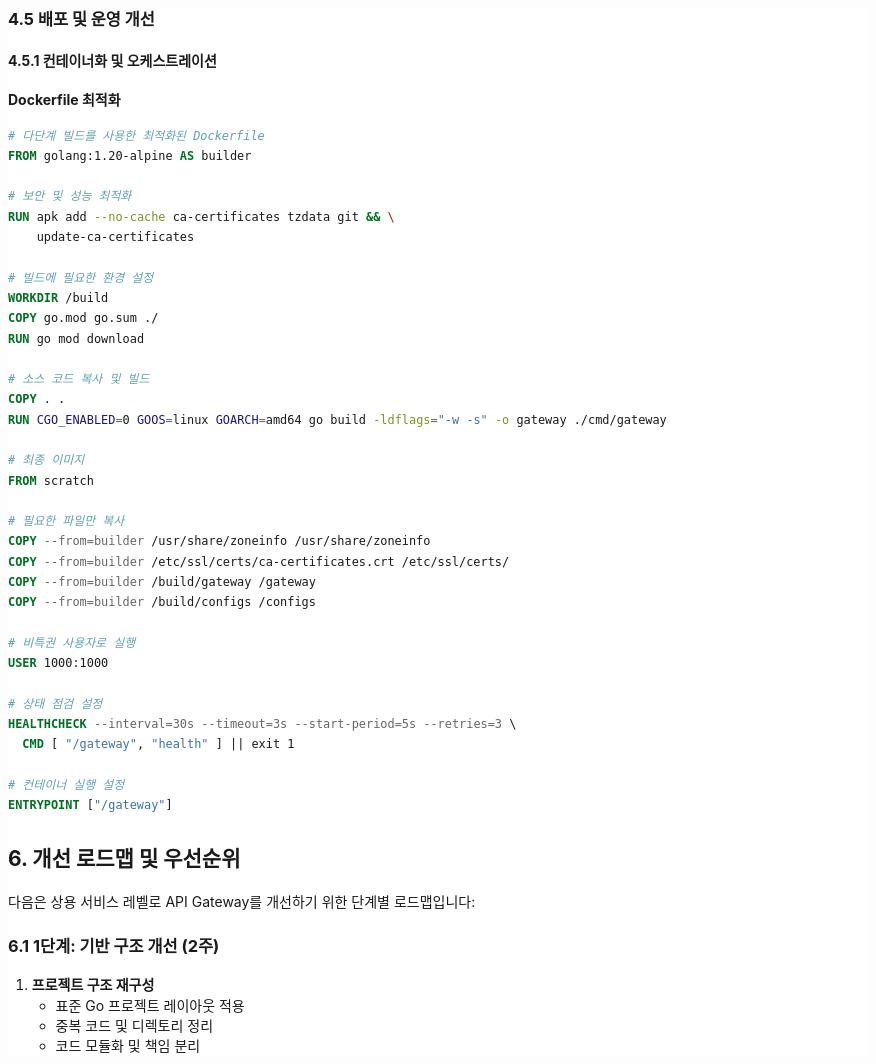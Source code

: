 ### 4.5 배포 및 운영 개선

#### 4.5.1 컨테이너화 및 오케스트레이션

**Dockerfile 최적화**

```dockerfile
# 다단계 빌드를 사용한 최적화된 Dockerfile
FROM golang:1.20-alpine AS builder

# 보안 및 성능 최적화
RUN apk add --no-cache ca-certificates tzdata git && \
    update-ca-certificates

# 빌드에 필요한 환경 설정
WORKDIR /build
COPY go.mod go.sum ./
RUN go mod download

# 소스 코드 복사 및 빌드
COPY . .
RUN CGO_ENABLED=0 GOOS=linux GOARCH=amd64 go build -ldflags="-w -s" -o gateway ./cmd/gateway

# 최종 이미지
FROM scratch

# 필요한 파일만 복사
COPY --from=builder /usr/share/zoneinfo /usr/share/zoneinfo
COPY --from=builder /etc/ssl/certs/ca-certificates.crt /etc/ssl/certs/
COPY --from=builder /build/gateway /gateway
COPY --from=builder /build/configs /configs

# 비특권 사용자로 실행
USER 1000:1000

# 상태 점검 설정
HEALTHCHECK --interval=30s --timeout=3s --start-period=5s --retries=3 \
  CMD [ "/gateway", "health" ] || exit 1

# 컨테이너 실행 설정
ENTRYPOINT ["/gateway"]
```

## 6. 개선 로드맵 및 우선순위


다음은 상용 서비스 레벨로 API Gateway를 개선하기 위한 단계별 로드맵입니다:

### 6.1 1단계: 기반 구조 개선 (2주)

1. **프로젝트 구조 재구성**
   - 표준 Go 프로젝트 레이아웃 적용
   - 중복 코드 및 디렉토리 정리
   - 코드 모듈화 및 책임 분리
